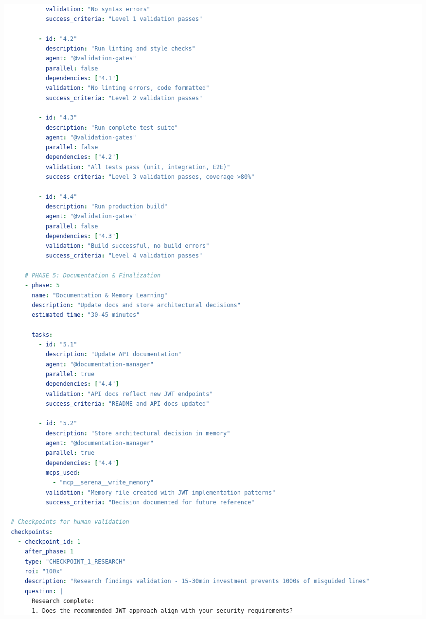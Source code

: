 ```yaml
            validation: "No syntax errors"
            success_criteria: "Level 1 validation passes"

          - id: "4.2"
            description: "Run linting and style checks"
            agent: "@validation-gates"
            parallel: false
            dependencies: ["4.1"]
            validation: "No linting errors, code formatted"
            success_criteria: "Level 2 validation passes"

          - id: "4.3"
            description: "Run complete test suite"
            agent: "@validation-gates"
            parallel: false
            dependencies: ["4.2"]
            validation: "All tests pass (unit, integration, E2E)"
            success_criteria: "Level 3 validation passes, coverage >80%"

          - id: "4.4"
            description: "Run production build"
            agent: "@validation-gates"
            parallel: false
            dependencies: ["4.3"]
            validation: "Build successful, no build errors"
            success_criteria: "Level 4 validation passes"

      # PHASE 5: Documentation & Finalization
      - phase: 5
        name: "Documentation & Memory Learning"
        description: "Update docs and store architectural decisions"
        estimated_time: "30-45 minutes"

        tasks:
          - id: "5.1"
            description: "Update API documentation"
            agent: "@documentation-manager"
            parallel: true
            dependencies: ["4.4"]
            validation: "API docs reflect new JWT endpoints"
            success_criteria: "README and API docs updated"

          - id: "5.2"
            description: "Store architectural decision in memory"
            agent: "@documentation-manager"
            parallel: true
            dependencies: ["4.4"]
            mcps_used:
              - "mcp__serena__write_memory"
            validation: "Memory file created with JWT implementation patterns"
            success_criteria: "Decision documented for future reference"

  # Checkpoints for human validation
  checkpoints:
    - checkpoint_id: 1
      after_phase: 1
      type: "CHECKPOINT_1_RESEARCH"
      roi: "100x"
      description: "Research findings validation - 15-30min investment prevents 1000s of misguided lines"
      question: |
        Research complete:
        1. Does the recommended JWT approach align with your security requirements?
```
